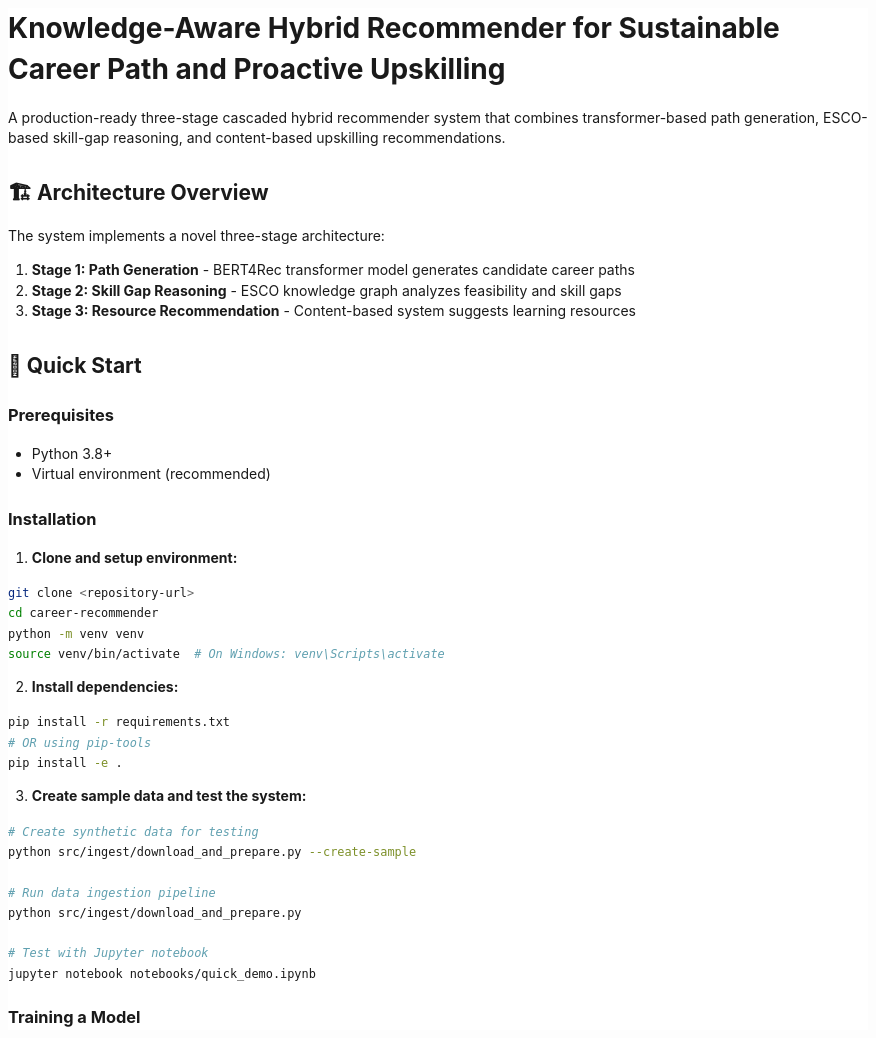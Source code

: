 # Knowledge-Aware Hybrid Recommender for Sustainable Career Path and Proactive Upskilling

A production-ready three-stage cascaded hybrid recommender system that combines transformer-based path generation, ESCO-based skill-gap reasoning, and content-based upskilling recommendations.

## 🏗️ Architecture Overview

The system implements a novel three-stage architecture:

1. **Stage 1: Path Generation** - BERT4Rec transformer model generates candidate career paths
2. **Stage 2: Skill Gap Reasoning** - ESCO knowledge graph analyzes feasibility and skill gaps
3. **Stage 3: Resource Recommendation** - Content-based system suggests learning resources

## 🚀 Quick Start

### Prerequisites

- Python 3.8+
- Virtual environment (recommended)

### Installation

1. **Clone and setup environment:**
```bash
git clone <repository-url>
cd career-recommender
python -m venv venv
source venv/bin/activate  # On Windows: venv\Scripts\activate
```

2. **Install dependencies:**
```bash
pip install -r requirements.txt
# OR using pip-tools
pip install -e .
```

3. **Create sample data and test the system:**
```bash
# Create synthetic data for testing
python src/ingest/download_and_prepare.py --create-sample

# Run data ingestion pipeline
python src/ingest/download_and_prepare.py

# Test with Jupyter notebook
jupyter notebook notebooks/quick_demo.ipynb
```

### Training a Model
